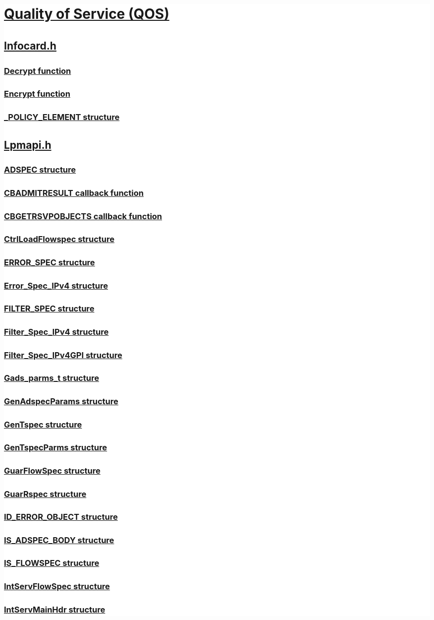 # [Quality of Service (QOS)](index.md)
## [Infocard.h](../infocard/index.md)
### [Decrypt function](../infocard/nf-infocard-decrypt.md)
### [Encrypt function](../infocard/nf-infocard-encrypt.md)
### [_POLICY_ELEMENT structure](../infocard/ns-infocard-_policy_element.md)
## [Lpmapi.h](../lpmapi/index.md)
### [ADSPEC structure](../lpmapi/ns-lpmapi-adspec.md)
### [CBADMITRESULT callback function](../lpmapi/nc-lpmapi-cbadmitresult.md)
### [CBGETRSVPOBJECTS callback function](../lpmapi/nc-lpmapi-cbgetrsvpobjects.md)
### [CtrlLoadFlowspec structure](../lpmapi/ns-lpmapi-ctrlloadflowspec.md)
### [ERROR_SPEC structure](../lpmapi/ns-lpmapi-error_spec.md)
### [Error_Spec_IPv4 structure](../lpmapi/ns-lpmapi-error_spec_ipv4.md)
### [FILTER_SPEC structure](../lpmapi/ns-lpmapi-filter_spec.md)
### [Filter_Spec_IPv4 structure](../lpmapi/ns-lpmapi-filter_spec_ipv4.md)
### [Filter_Spec_IPv4GPI structure](../lpmapi/ns-lpmapi-filter_spec_ipv4gpi.md)
### [Gads_parms_t structure](../lpmapi/ns-lpmapi-gads_parms_t.md)
### [GenAdspecParams structure](../lpmapi/ns-lpmapi-genadspecparams.md)
### [GenTspec structure](../lpmapi/ns-lpmapi-gentspec.md)
### [GenTspecParms structure](../lpmapi/ns-lpmapi-gentspecparms.md)
### [GuarFlowSpec structure](../lpmapi/ns-lpmapi-guarflowspec.md)
### [GuarRspec structure](../lpmapi/ns-lpmapi-guarrspec.md)
### [ID_ERROR_OBJECT structure](../lpmapi/ns-lpmapi-id_error_object.md)
### [IS_ADSPEC_BODY structure](../lpmapi/ns-lpmapi-is_adspec_body.md)
### [IS_FLOWSPEC structure](../lpmapi/ns-lpmapi-is_flowspec.md)
### [IntServFlowSpec structure](../lpmapi/ns-lpmapi-intservflowspec.md)
### [IntServMainHdr structure](../lpmapi/ns-lpmapi-intservmainhdr.md)